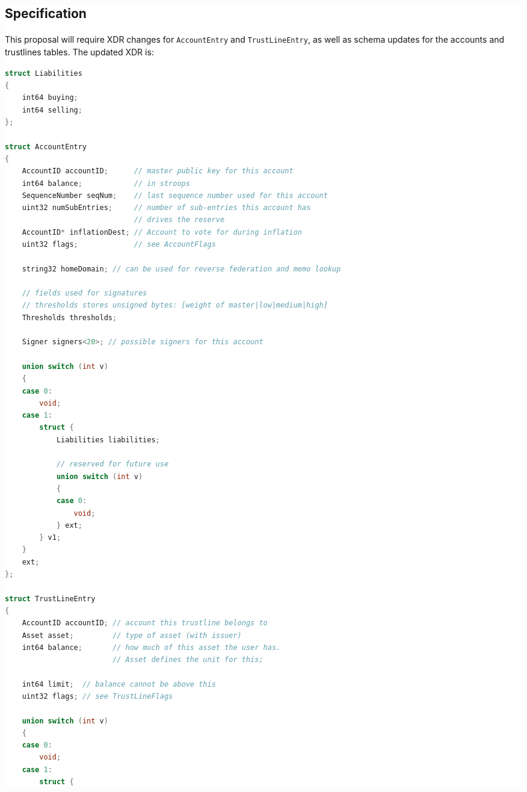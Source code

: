 ## Specification
This proposal will require XDR changes for `AccountEntry` and `TrustLineEntry`, as well as schema updates for the accounts and trustlines tables. The updated XDR is:
```c++
struct Liabilities
{
    int64 buying;
    int64 selling;
};

struct AccountEntry
{
    AccountID accountID;      // master public key for this account
    int64 balance;            // in stroops
    SequenceNumber seqNum;    // last sequence number used for this account
    uint32 numSubEntries;     // number of sub-entries this account has
                              // drives the reserve
    AccountID* inflationDest; // Account to vote for during inflation
    uint32 flags;             // see AccountFlags

    string32 homeDomain; // can be used for reverse federation and memo lookup

    // fields used for signatures
    // thresholds stores unsigned bytes: [weight of master|low|medium|high]
    Thresholds thresholds;

    Signer signers<20>; // possible signers for this account

    union switch (int v)
    {
    case 0:
        void;
    case 1:
        struct {
            Liabilities liabilities;

            // reserved for future use
            union switch (int v)
            {
            case 0:
                void;
            } ext;
        } v1;
    }
    ext;
};

struct TrustLineEntry
{
    AccountID accountID; // account this trustline belongs to
    Asset asset;         // type of asset (with issuer)
    int64 balance;       // how much of this asset the user has.
                         // Asset defines the unit for this;

    int64 limit;  // balance cannot be above this
    uint32 flags; // see TrustLineFlags

    union switch (int v)
    {
    case 0:
        void;
    case 1:
        struct {
```